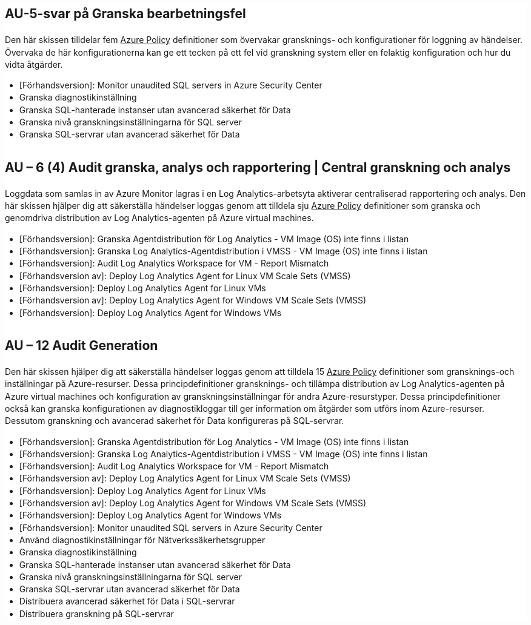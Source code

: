 ## <a name="au-5-response-to-audit-processing-failures"></a>AU-5-svar på Granska bearbetningsfel

Den här skissen tilldelar fem [Azure Policy](../../../policy/overview.md) definitioner som övervakar gransknings- och konfigurationer för loggning av händelser. Övervaka de här konfigurationerna kan ge ett tecken på ett fel vid granskning system eller en felaktig konfiguration och hur du vidta åtgärder.

- [Förhandsversion]: Monitor unaudited SQL servers in Azure Security Center
- Granska diagnostikinställning
- Granska SQL-hanterade instanser utan avancerad säkerhet för Data
- Granska nivå granskningsinställningarna för SQL server
- Granska SQL-servrar utan avancerad säkerhet för Data

## <a name="au-6-4-audit-review-analysis-and-reporting--central-review-and-analysis"></a>AU – 6 (4) Audit granska, analys och rapportering | Central granskning och analys

Loggdata som samlas in av Azure Monitor lagras i en Log Analytics-arbetsyta aktiverar centraliserad rapportering och analys. Den här skissen hjälper dig att säkerställa händelser loggas genom att tilldela sju [Azure Policy](../../../policy/overview.md) definitioner som granska och genomdriva distribution av Log Analytics-agenten på Azure virtual machines.

- [Förhandsversion]: Granska Agentdistribution för Log Analytics - VM Image (OS) inte finns i listan
- [Förhandsversion]: Granska Log Analytics-Agentdistribution i VMSS - VM Image (OS) inte finns i listan
- [Förhandsversion]: Audit Log Analytics Workspace for VM - Report Mismatch
- [Förhandsversion av]: Deploy Log Analytics Agent for Linux VM Scale Sets (VMSS)
- [Förhandsversion]: Deploy Log Analytics Agent for Linux VMs
- [Förhandsversion av]: Deploy Log Analytics Agent for Windows VM Scale Sets (VMSS)
- [Förhandsversion]: Deploy Log Analytics Agent for Windows VMs

## <a name="au-12-audit-generation"></a>AU – 12 Audit Generation

Den här skissen hjälper dig att säkerställa händelser loggas genom att tilldela 15 [Azure Policy](../../../policy/overview.md) definitioner som gransknings-och inställningar på Azure-resurser. Dessa principdefinitioner gransknings- och tillämpa distribution av Log Analytics-agenten på Azure virtual machines och konfiguration av granskningsinställningar för andra Azure-resurstyper. Dessa principdefinitioner också kan granska konfigurationen av diagnostikloggar till ger information om åtgärder som utförs inom Azure-resurser. Dessutom granskning och avancerad säkerhet för Data konfigureras på SQL-servrar.

- [Förhandsversion]: Granska Agentdistribution för Log Analytics - VM Image (OS) inte finns i listan
- [Förhandsversion]: Granska Log Analytics-Agentdistribution i VMSS - VM Image (OS) inte finns i listan
- [Förhandsversion]: Audit Log Analytics Workspace for VM - Report Mismatch
- [Förhandsversion av]: Deploy Log Analytics Agent for Linux VM Scale Sets (VMSS)
- [Förhandsversion]: Deploy Log Analytics Agent for Linux VMs
- [Förhandsversion av]: Deploy Log Analytics Agent for Windows VM Scale Sets (VMSS)
- [Förhandsversion]: Deploy Log Analytics Agent for Windows VMs
- [Förhandsversion]: Monitor unaudited SQL servers in Azure Security Center
- Använd diagnostikinställningar för Nätverkssäkerhetsgrupper
- Granska diagnostikinställning
- Granska SQL-hanterade instanser utan avancerad säkerhet för Data
- Granska nivå granskningsinställningarna för SQL server
- Granska SQL-servrar utan avancerad säkerhet för Data
- Distribuera avancerad säkerhet för Data i SQL-servrar
- Distribuera granskning på SQL-servrar
